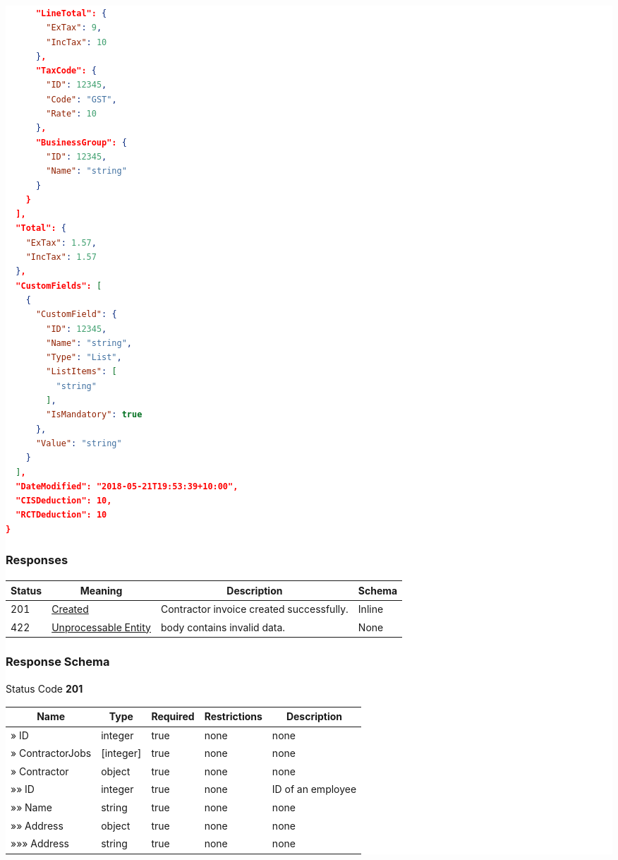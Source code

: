 ```json
      "LineTotal": {
        "ExTax": 9,
        "IncTax": 10
      },
      "TaxCode": {
        "ID": 12345,
        "Code": "GST",
        "Rate": 10
      },
      "BusinessGroup": {
        "ID": 12345,
        "Name": "string"
      }
    }
  ],
  "Total": {
    "ExTax": 1.57,
    "IncTax": 1.57
  },
  "CustomFields": [
    {
      "CustomField": {
        "ID": 12345,
        "Name": "string",
        "Type": "List",
        "ListItems": [
          "string"
        ],
        "IsMandatory": true
      },
      "Value": "string"
    }
  ],
  "DateModified": "2018-05-21T19:53:39+10:00",
  "CISDeduction": 10,
  "RCTDeduction": 10
}
```

<h3 id="fdcc71b69bf992fd79caa23738899f5a-responses">Responses</h3>

|Status|Meaning|Description|Schema|
|---|---|---|---|
|201|[Created](https://tools.ietf.org/html/rfc7231#section-6.3.2)|Contractor invoice created successfully.|Inline|
|422|[Unprocessable Entity](https://tools.ietf.org/html/rfc2518#section-10.3)|body contains invalid data.|None|

<h3 id="fdcc71b69bf992fd79caa23738899f5a-responseschema">Response Schema</h3>

Status Code **201**

|Name|Type|Required|Restrictions|Description|
|---|---|---|---|---|
|» ID|integer|true|none|none|
|» ContractorJobs|[integer]|true|none|none|
|» Contractor|object|true|none|none|
|»» ID|integer|true|none|ID of an employee|
|»» Name|string|true|none|none|
|»» Address|object|true|none|none|
|»»» Address|string|true|none|none|